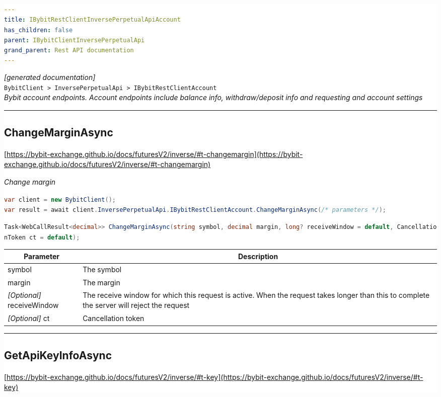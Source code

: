 ```yaml
---
title: IBybitRestClientInversePerpetualApiAccount
has_children: false
parent: IBybitClientInversePerpetualApi
grand_parent: Rest API documentation
---
```

*[generated documentation]*  
`BybitClient > InversePerpetualApi > IBybitRestClientAccount`  
*Bybit account endpoints. Account endpoints include balance info, withdraw/deposit info and requesting and account settings*
  

***

## ChangeMarginAsync  

[https://bybit-exchange.github.io/docs/futuresV2/inverse/#t-changemargin](https://bybit-exchange.github.io/docs/futuresV2/inverse/#t-changemargin)  
<p>

*Change margin*  

```csharp  
var client = new BybitClient();  
var result = await client.InversePerpetualApi.IBybitRestClientAccount.ChangeMarginAsync(/* parameters */);  
```  

```csharp  
Task<WebCallResult<decimal>> ChangeMarginAsync(string symbol, decimal margin, long? receiveWindow = default, CancellationToken ct = default);  
```  

|Parameter|Description|
|---|---|
|symbol|The symbol|
|margin|The margin|
|_[Optional]_ receiveWindow|The receive window for which this request is active. When the request takes longer than this to complete the server will reject the request|
|_[Optional]_ ct|Cancellation token|

</p>

***

## GetApiKeyInfoAsync  

[https://bybit-exchange.github.io/docs/futuresV2/inverse/#t-key](https://bybit-exchange.github.io/docs/futuresV2/inverse/#t-key)  
<p>
